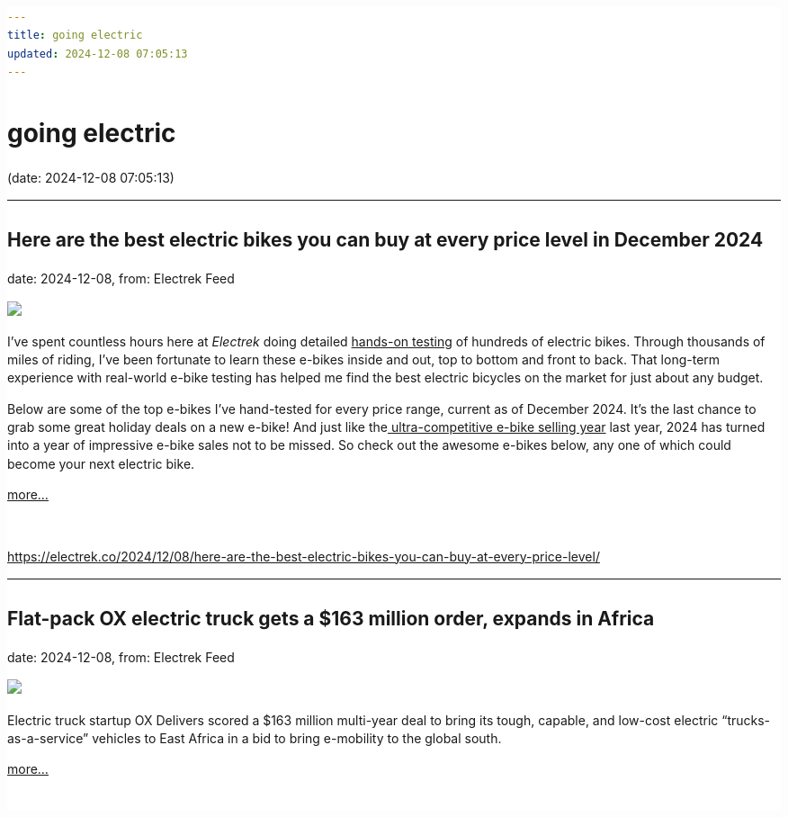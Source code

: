 ```yaml
---
title: going electric
updated: 2024-12-08 07:05:13
---
```


# going electric

(date: 2024-12-08 07:05:13)

---

## Here are the best electric bikes you can buy at every price level in December 2024

date: 2024-12-08, from: Electrek Feed

<div class="feat-image"><img src="https://electrek.co/wp-content/uploads/sites/3/2024/05/tern-quick-haul-taiwan-header.jpg?quality=82&#038;strip=all&#038;w=1600" /></div><p>I’ve spent countless hours here at <em>Electrek</em> doing detailed <a href="https://electrek.co/2023/01/11/radtrike-review-testing-rad-power-bikes-electric-trike/">hands-on testing</a> of hundreds of electric bikes. Through thousands of miles of riding, I’ve been fortunate to learn these e-bikes inside and out, top to bottom and front to back. That long-term experience with real-world e-bike testing has helped me find the best electric bicycles on the market for just about any budget.</p>



<p>Below are some of the top e-bikes I’ve hand-tested for every price range, current as of December 2024. It’s the last chance to grab some great holiday deals on a new e-bike! And just like the<a href="https://electrek.co/2023/11/19/now-is-the-best-time-ever-to-buy-electric-bike/"> ultra-competitive e-bike selling year</a> last year, 2024 has turned into a year of impressive e-bike sales not to be missed. So check out the awesome e-bikes below, any one of which could become your next electric bike.</p>



 <a data-layer-pagetype="post" data-layer-postcategory="" data-layer-viewtype="unknown" data-post-id="228361" href="https://electrek.co/2024/12/08/here-are-the-best-electric-bikes-you-can-buy-at-every-price-level/#more-228361" class="more-link">more…</a> 

<br> 

<https://electrek.co/2024/12/08/here-are-the-best-electric-bikes-you-can-buy-at-every-price-level/>

---

## Flat-pack OX electric truck gets a $163 million order, expands in Africa

date: 2024-12-08, from: Electrek Feed

<div class="feat-image"><img src="https://electrek.co/wp-content/uploads/sites/3/2024/12/OX_Delivers-electric-truck.jpg?quality=82&#038;strip=all&#038;w=1600" /></div><p>Electric truck startup OX Delivers scored a $163 million multi-year deal to bring its tough, capable, and low-cost electric “trucks-as-a-service” vehicles to East Africa in a bid to bring e-mobility to the global south.</p>



 <a data-layer-pagetype="post" data-layer-postcategory="africa,commercial-evs,electric-trucks" data-layer-viewtype="unknown" data-post-id="392765" href="https://electrek.co/2024/12/07/flat-pack-ox-electric-truck-gets-a-163-million-order-expands-in-africa/#more-392765" class="more-link">more…</a> 

<br> 
